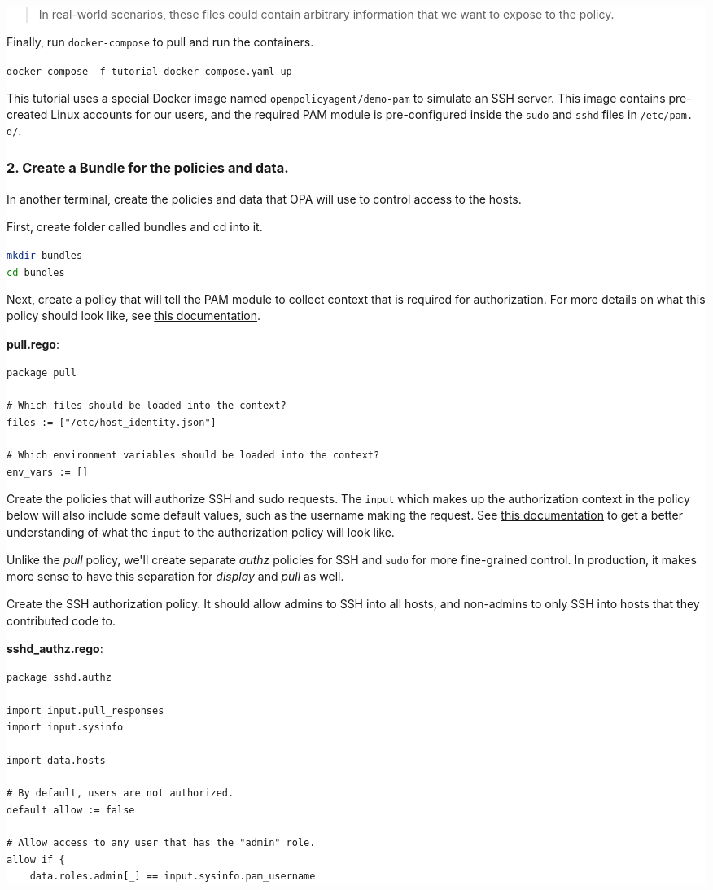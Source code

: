 > In real-world scenarios, these files could contain arbitrary information that we want to expose to the policy.

Finally, run `docker-compose` to pull and run the containers.

```shell
docker-compose -f tutorial-docker-compose.yaml up
```

This tutorial uses a special Docker image named `openpolicyagent/demo-pam` to simulate an SSH server.
This image contains pre-created Linux accounts for our users, and the required PAM module is
pre-configured inside the `sudo` and `sshd` files in `/etc/pam.d/`.

### 2. Create a Bundle for the policies and data.

In another terminal, create the policies and data that OPA will use to control access to the hosts.

First, create folder called bundles and cd into it.

```bash
mkdir bundles
cd bundles
```

Next, create a policy that will tell the PAM module to collect context that is required for authorization.
For more details on what this policy should look like, see [this documentation](https://github.com/open-policy-agent/contrib/tree/main/pam_opa/pam#pull).

**pull.rego**:

```live:ssh_pull:module:read_only
package pull

# Which files should be loaded into the context?
files := ["/etc/host_identity.json"]

# Which environment variables should be loaded into the context?
env_vars := []
```

Create the policies that will authorize SSH and sudo requests.
The `input` which makes up the authorization context in the policy below will also
include some default values, such as the username making the request. See
[this documentation](https://github.com/open-policy-agent/contrib/tree/main/pam_opa/pam#authz)
to get a better understanding of what the `input` to the authorization policy will look like.

Unlike the _pull_ policy, we'll create separate _authz_ policies
for SSH and `sudo` for more fine-grained control.
In production, it makes more sense to have this separation for _display_ and _pull_ as well.

Create the SSH authorization policy. It should allow admins to SSH into all hosts,
and non-admins to only SSH into hosts that they contributed code to.

**sshd_authz.rego**:

```live:sshd_authz:module:read_only
package sshd.authz

import input.pull_responses
import input.sysinfo

import data.hosts

# By default, users are not authorized.
default allow := false

# Allow access to any user that has the "admin" role.
allow if {
	data.roles.admin[_] == input.sysinfo.pam_username
```